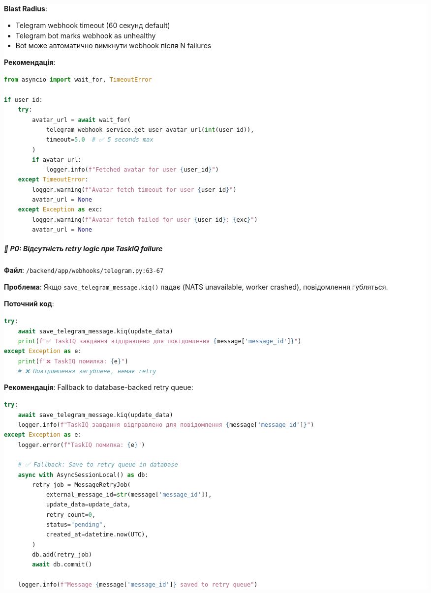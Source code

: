 **Blast Radius**:
- Telegram webhook timeout (60 секунд default)
- Telegram bot marks webhook as unhealthy
- Bot може автоматично вимкнути webhook після N failures

**Рекомендація**:
```python
from asyncio import wait_for, TimeoutError

if user_id:
    try:
        avatar_url = await wait_for(
            telegram_webhook_service.get_user_avatar_url(int(user_id)),
            timeout=5.0  # ✅ 5 seconds max
        )
        if avatar_url:
            logger.info(f"Fetched avatar for user {user_id}")
    except TimeoutError:
        logger.warning(f"Avatar fetch timeout for user {user_id}")
        avatar_url = None
    except Exception as exc:
        logger.warning(f"Avatar fetch failed for user {user_id}: {exc}")
        avatar_url = None
```

##### 🔴 P0: Відсутність retry logic при TaskIQ failure
**Файл**: `/backend/app/webhooks/telegram.py:63-67`

**Проблема**: Якщо `save_telegram_message.kiq()` падає (NATS unavailable, worker crashed), повідомлення губляться.

**Поточний код**:
```python
try:
    await save_telegram_message.kiq(update_data)
    print(f"✅ TaskIQ завдання відправлено для повідомлення {message['message_id']}")
except Exception as e:
    print(f"❌ TaskIQ помилка: {e}")
    # ❌ Повідомлення загублене, немає retry
```

**Рекомендація**: Fallback to database-backed retry queue:
```python
try:
    await save_telegram_message.kiq(update_data)
    logger.info(f"TaskIQ завдання відправлено для повідомлення {message['message_id']}")
except Exception as e:
    logger.error(f"TaskIQ помилка: {e}")

    # ✅ Fallback: Save to retry queue in database
    async with AsyncSessionLocal() as db:
        retry_job = MessageRetryJob(
            external_message_id=str(message['message_id']),
            update_data=update_data,
            retry_count=0,
            status="pending",
            created_at=datetime.now(UTC),
        )
        db.add(retry_job)
        await db.commit()

    logger.info(f"Message {message['message_id']} saved to retry queue")
```
